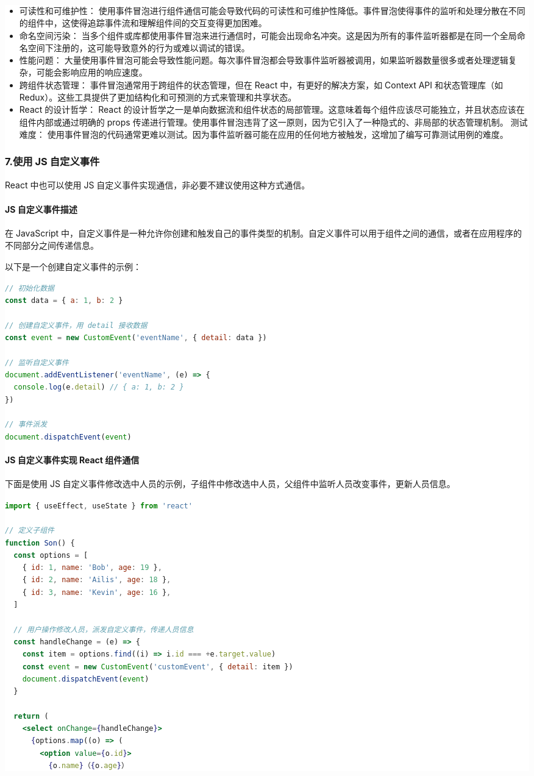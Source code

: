 - 可读性和可维护性：
  使用事件冒泡进行组件通信可能会导致代码的可读性和可维护性降低。事件冒泡使得事件的监听和处理分散在不同的组件中，这使得追踪事件流和理解组件间的交互变得更加困难。
- 命名空间污染：
  当多个组件或库都使用事件冒泡来进行通信时，可能会出现命名冲突。这是因为所有的事件监听器都是在同一个全局命名空间下注册的，这可能导致意外的行为或难以调试的错误。
- 性能问题：
  大量使用事件冒泡可能会导致性能问题。每次事件冒泡都会导致事件监听器被调用，如果监听器数量很多或者处理逻辑复杂，可能会影响应用的响应速度。
- 跨组件状态管理：
  事件冒泡通常用于跨组件的状态管理，但在 React 中，有更好的解决方案，如 Context API 和状态管理库（如 Redux）。这些工具提供了更加结构化和可预测的方式来管理和共享状态。
- React 的设计哲学：
  React 的设计哲学之一是单向数据流和组件状态的局部管理。这意味着每个组件应该尽可能独立，并且状态应该在组件内部或通过明确的 props 传递进行管理。使用事件冒泡违背了这一原则，因为它引入了一种隐式的、非局部的状态管理机制。
  测试难度：
  使用事件冒泡的代码通常更难以测试。因为事件监听器可能在应用的任何地方被触发，这增加了编写可靠测试用例的难度。

### 7.使用 JS 自定义事件

React 中也可以使用 JS 自定义事件实现通信，非必要不建议使用这种方式通信。

#### JS 自定义事件描述

在 JavaScript 中，自定义事件是一种允许你创建和触发自己的事件类型的机制。自定义事件可以用于组件之间的通信，或者在应用程序的不同部分之间传递信息。

以下是一个创建自定义事件的示例：

```js
// 初始化数据
const data = { a: 1, b: 2 }

// 创建自定义事件，用 detail 接收数据
const event = new CustomEvent('eventName', { detail: data })

// 监听自定义事件
document.addEventListener('eventName', (e) => {
  console.log(e.detail) // { a: 1, b: 2 }
})

// 事件派发
document.dispatchEvent(event)
```

#### JS 自定义事件实现 React 组件通信

下面是使用 JS 自定义事件修改选中人员的示例，子组件中修改选中人员，父组件中监听人员改变事件，更新人员信息。

```jsx
import { useEffect, useState } from 'react'

// 定义子组件
function Son() {
  const options = [
    { id: 1, name: 'Bob', age: 19 },
    { id: 2, name: 'Ailis', age: 18 },
    { id: 3, name: 'Kevin', age: 16 },
  ]

  // 用户操作修改人员，派发自定义事件，传递人员信息
  const handleChange = (e) => {
    const item = options.find((i) => i.id === +e.target.value)
    const event = new CustomEvent('customEvent', { detail: item })
    document.dispatchEvent(event)
  }

  return (
    <select onChange={handleChange}>
      {options.map((o) => (
        <option value={o.id}>
          {o.name}（{o.age}）
```